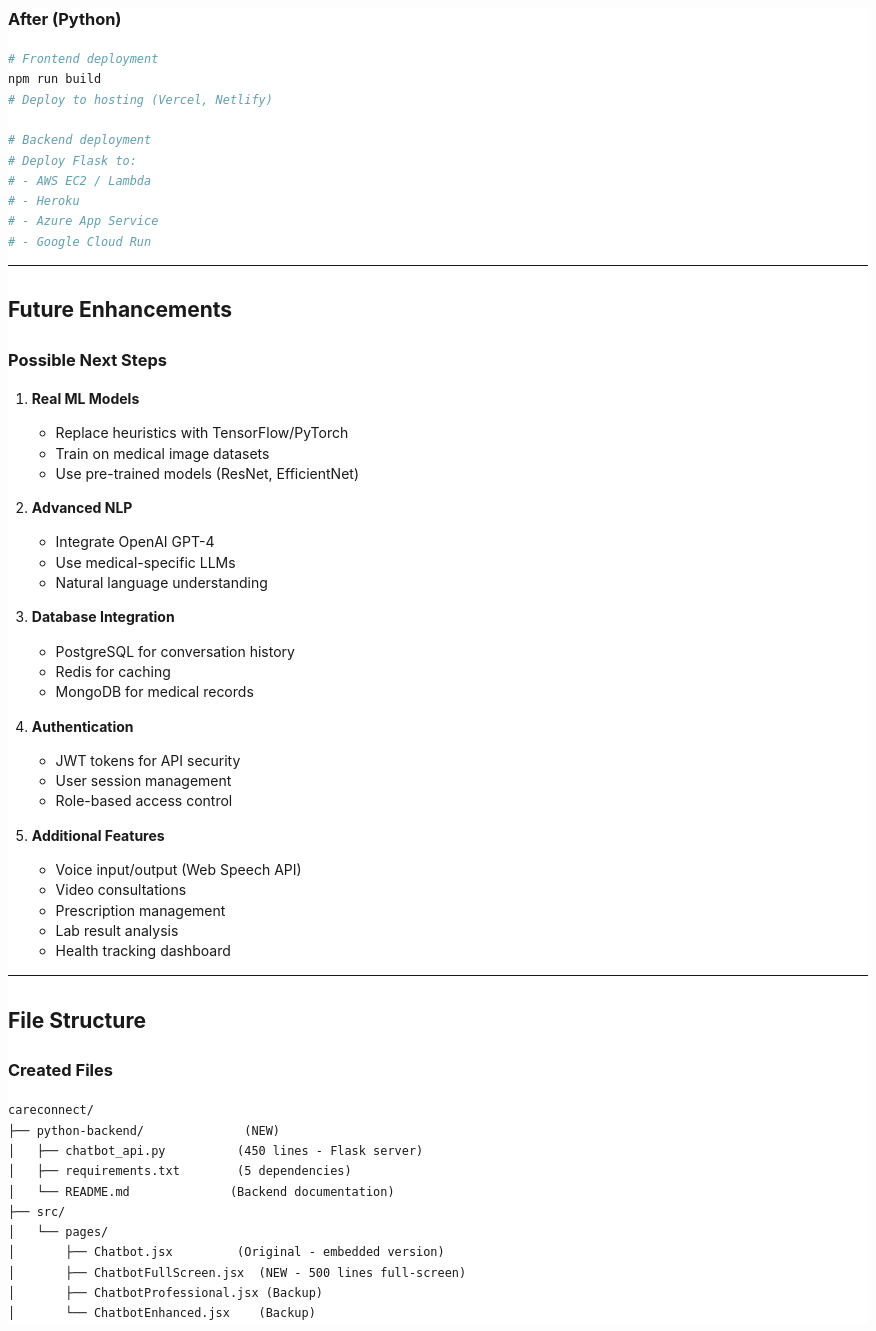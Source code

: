 ### After (Python)
```bash
# Frontend deployment
npm run build
# Deploy to hosting (Vercel, Netlify)

# Backend deployment
# Deploy Flask to:
# - AWS EC2 / Lambda
# - Heroku
# - Azure App Service
# - Google Cloud Run
```

---

## Future Enhancements

### Possible Next Steps

1. **Real ML Models**
   - Replace heuristics with TensorFlow/PyTorch
   - Train on medical image datasets
   - Use pre-trained models (ResNet, EfficientNet)

2. **Advanced NLP**
   - Integrate OpenAI GPT-4
   - Use medical-specific LLMs
   - Natural language understanding

3. **Database Integration**
   - PostgreSQL for conversation history
   - Redis for caching
   - MongoDB for medical records

4. **Authentication**
   - JWT tokens for API security
   - User session management
   - Role-based access control

5. **Additional Features**
   - Voice input/output (Web Speech API)
   - Video consultations
   - Prescription management
   - Lab result analysis
   - Health tracking dashboard

---

## File Structure

### Created Files
```
careconnect/
├── python-backend/              (NEW)
│   ├── chatbot_api.py          (450 lines - Flask server)
│   ├── requirements.txt        (5 dependencies)
│   └── README.md              (Backend documentation)
├── src/
│   └── pages/
│       ├── Chatbot.jsx         (Original - embedded version)
│       ├── ChatbotFullScreen.jsx  (NEW - 500 lines full-screen)
│       ├── ChatbotProfessional.jsx (Backup)
│       └── ChatbotEnhanced.jsx    (Backup)
```